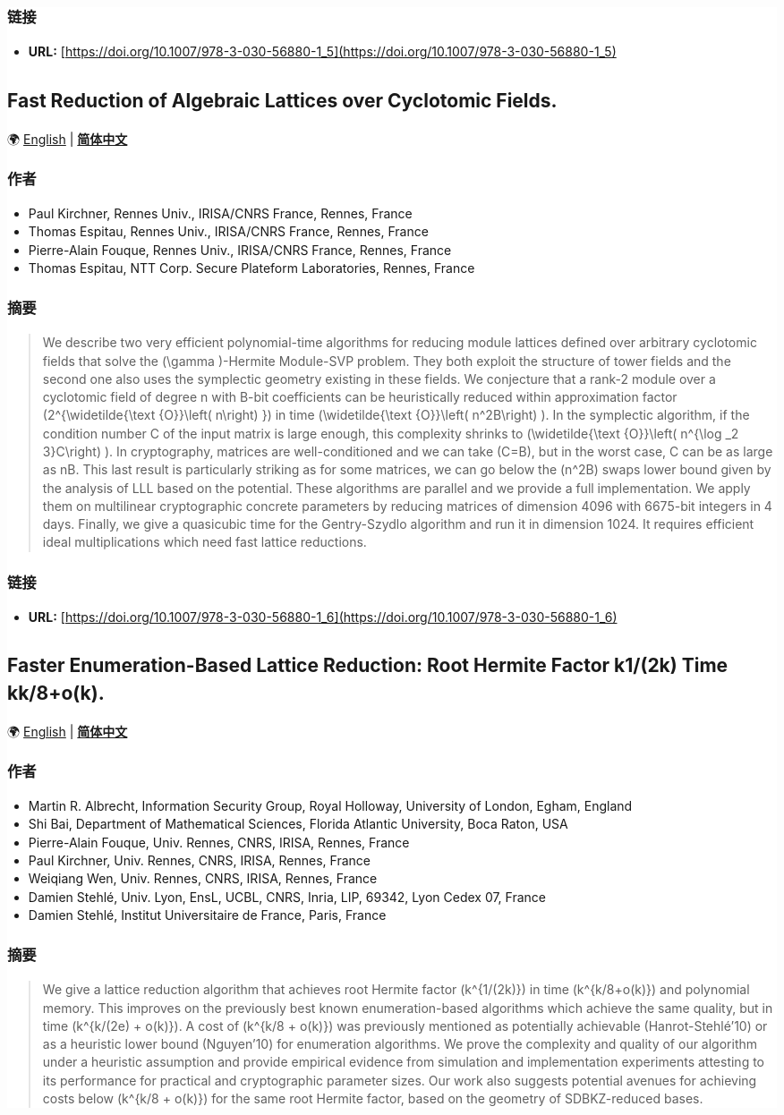 ### 链接
- **URL:** [https://doi.org/10.1007/978-3-030-56880-1_5](https://doi.org/10.1007/978-3-030-56880-1_5)
## Fast Reduction of Algebraic Lattices over Cyclotomic Fields.
🌍 [English](../../../docs/en/Crypto/Crypto%2020-2.md#fast-reduction-of-algebraic-lattices-over-cyclotomic-fields) | **[简体中文](../../../docs/zh-CN/Crypto/Crypto%2020-2.md#fast-reduction-of-algebraic-lattices-over-cyclotomic-fields)**
### 作者
* Paul Kirchner, Rennes Univ., IRISA/CNRS France, Rennes, France
* Thomas Espitau, Rennes Univ., IRISA/CNRS France, Rennes, France
* Pierre-Alain Fouque, Rennes Univ., IRISA/CNRS France, Rennes, France
* Thomas Espitau, NTT Corp. Secure Plateform Laboratories, Rennes, France
### 摘要
> We describe two very efficient polynomial-time algorithms for reducing module lattices defined over arbitrary cyclotomic fields that solve the \(\gamma \)-Hermite Module-SVP problem. They both exploit the structure of tower fields and the second one also uses the symplectic geometry existing in these fields. We conjecture that a rank-2 module over a cyclotomic field of degree n with B-bit coefficients can be heuristically reduced within approximation factor \(2^{\widetilde{\text {O}}\left( n\right) }\) in time \(\widetilde{\text {O}}\left( n^2B\right) \). In the symplectic algorithm, if the condition number C of the input matrix is large enough, this complexity shrinks to \(\widetilde{\text {O}}\left( n^{\log _2 3}C\right) \). In cryptography, matrices are well-conditioned and we can take \(C=B\), but in the worst case, C can be as large as nB. This last result is particularly striking as for some matrices, we can go below the \(n^2B\) swaps lower bound given by the analysis of LLL based on the potential. These algorithms are parallel and we provide a full implementation. We apply them on multilinear cryptographic concrete parameters by reducing matrices of dimension 4096 with 6675-bit integers in 4 days. Finally, we give a quasicubic time for the Gentry-Szydlo algorithm and run it in dimension 1024. It requires efficient ideal multiplications which need fast lattice reductions.

### 链接
- **URL:** [https://doi.org/10.1007/978-3-030-56880-1_6](https://doi.org/10.1007/978-3-030-56880-1_6)
## Faster Enumeration-Based Lattice Reduction: Root Hermite Factor k1/(2k) Time kk/8+o(k).
🌍 [English](../../../docs/en/Crypto/Crypto%2020-2.md#faster-enumeration-based-lattice-reduction-root-hermite-factor-k1-2k-time-kk-8-o-k) | **[简体中文](../../../docs/zh-CN/Crypto/Crypto%2020-2.md#faster-enumeration-based-lattice-reduction-root-hermite-factor-k1-2k-time-kk-8-o-k)**
### 作者
* Martin R. Albrecht, Information Security Group, Royal Holloway, University of London, Egham, England
* Shi Bai, Department of Mathematical Sciences, Florida Atlantic University, Boca Raton, USA
* Pierre-Alain Fouque, Univ. Rennes, CNRS, IRISA, Rennes, France
* Paul Kirchner, Univ. Rennes, CNRS, IRISA, Rennes, France
* Weiqiang Wen, Univ. Rennes, CNRS, IRISA, Rennes, France
* Damien Stehlé, Univ. Lyon, EnsL, UCBL, CNRS, Inria, LIP, 69342, Lyon Cedex 07, France
* Damien Stehlé, Institut Universitaire de France, Paris, France
### 摘要
> We give a lattice reduction algorithm that achieves root Hermite factor \(k^{1/(2k)}\) in time \(k^{k/8+o(k)}\) and polynomial memory. This improves on the previously best known enumeration-based algorithms which achieve the same quality, but in time \(k^{k/(2e) + o(k)}\). A cost of \(k^{k/8 + o(k)}\) was previously mentioned as potentially achievable (Hanrot-Stehlé’10) or as a heuristic lower bound (Nguyen’10) for enumeration algorithms. We prove the complexity and quality of our algorithm under a heuristic assumption and provide empirical evidence from simulation and implementation experiments attesting to its performance for practical and cryptographic parameter sizes. Our work also suggests potential avenues for achieving costs below \(k^{k/8 + o(k)}\) for the same root Hermite factor, based on the geometry of SDBKZ-reduced bases.
